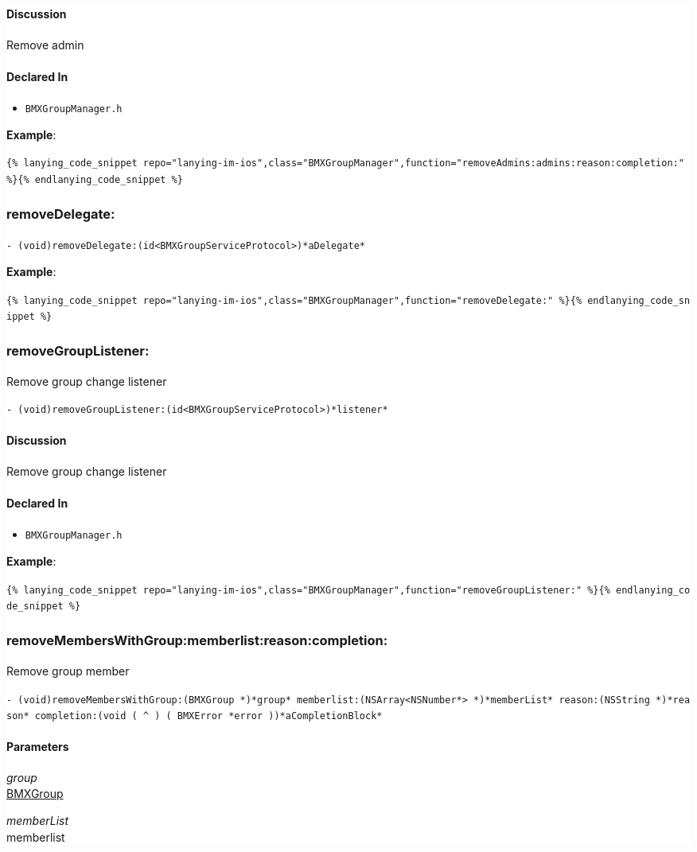 #### Discussion
Remove admin

#### Declared In
* `BMXGroupManager.h`

<a name="//api/name/removeDelegate:" title="removeDelegate:"></a>
**Example**:
```
{% lanying_code_snippet repo="lanying-im-ios",class="BMXGroupManager",function="removeAdmins:admins:reason:completion:" %}{% endlanying_code_snippet %}
```
### removeDelegate:

`- (void)removeDelegate:(id<BMXGroupServiceProtocol>)*aDelegate*`

<a name="//api/name/removeGroupListener:" title="removeGroupListener:"></a>
**Example**:
```
{% lanying_code_snippet repo="lanying-im-ios",class="BMXGroupManager",function="removeDelegate:" %}{% endlanying_code_snippet %}
```
### removeGroupListener:

Remove group change listener

`- (void)removeGroupListener:(id<BMXGroupServiceProtocol>)*listener*`

#### Discussion
Remove group change listener

#### Declared In
* `BMXGroupManager.h`

<a name="//api/name/removeMembersWithGroup:memberlist:reason:completion:" title="removeMembersWithGroup:memberlist:reason:completion:"></a>
**Example**:
```
{% lanying_code_snippet repo="lanying-im-ios",class="BMXGroupManager",function="removeGroupListener:" %}{% endlanying_code_snippet %}
```
### removeMembersWithGroup:memberlist:reason:completion:

Remove group member

`- (void)removeMembersWithGroup:(BMXGroup *)*group* memberlist:(NSArray<NSNumber*> *)*memberList* reason:(NSString *)*reason* completion:(void ( ^ ) ( BMXError *error ))*aCompletionBlock*`

#### Parameters

*group*  
   <a href="../Classes/BMXGroup.md">BMXGroup</a>  

*memberList*  
   memberlist  
